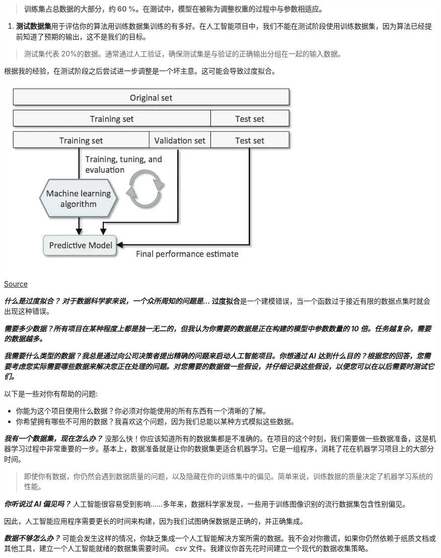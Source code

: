 > **训练集占总数据的大部分，约 60 %。在测试中，模型在被称为调整权重的过程中与参数相适应。**

1.  **测试数据集**用于评估你的算法用训练数据集训练的有多好。在人工智能项目中，我们不能在测试阶段使用训练数据集，因为算法已经提前知道了预期的输出，这不是我们的目标。

> 测试集代表 20%的数据。通常通过人工验证，确保测试集是与验证的正确输出分组在一起的输入数据。

根据我的经验，在测试阶段之后尝试进一步调整是一个坏主意。这可能会导致过度拟合。

![](img/1ae5b08167867dd74d598ca0bc4d0dc0.png)

[Source](http://www.cs.nthu.edu.tw/~shwu/courses/ml/labs/08_CV_Ensembling/fig-holdout.png)

***什么是过度拟合？
对于数据科学家来说，一个众所周知的问题是…* 过度拟合**是一个建模错误，当一个函数过于接近有限的数据点集时就会出现这种错误。

***需要多少数据？所有项目在某种程度上都是独一无二的，但我认为你需要的数据是正在构建的模型中参数数量的 10 倍。**任务越复杂，需要的数据越多。*****

***我需要什么类型的数据？我总是通过向公司决策者提出精确的问题来启动人工智能项目。你想通过 AI 达到什么目的？根据您的回答，您需要考虑您实际需要哪些数据来解决您正在处理的问题。对您需要的数据做一些假设，并仔细记录这些假设，以便您可以在以后需要时测试它们。***

以下是一些对你有帮助的问题:

*   你能为这个项目使用什么数据？你必须对你能使用的所有东西有一个清晰的了解。
*   你希望拥有哪些不可用的数据？我喜欢这个问题，因为我们总能以某种方式模拟这些数据。

***我有一个数据集，现在怎么办？***
没那么快！你应该知道所有的数据集都是不准确的。在项目的这个时刻，我们需要做一些数据准备，这是机器学习过程中非常重要的一步。基本上，数据准备就是让你的数据集更适合机器学习。它是一组程序，消耗了花在机器学习项目上的大部分时间。

> 即使你有数据，你仍然会遇到数据质量的问题，以及隐藏在你的训练集中的偏见。简单来说，训练数据的质量决定了机器学习系统的性能。

***你听说过 AI 偏见吗？***
人工智能很容易受到影响……多年来，数据科学家发现，一些用于训练图像识别的流行数据集包含性别偏见。

因此，人工智能应用程序需要更长的时间来构建，因为我们试图确保数据是正确的，并正确集成。

***数据不够怎么办？*** 可能会发生这样的情况，你缺乏集成一个人工智能解决方案所需的数据。我不会对你撒谎，如果你仍然依赖于纸质文档或其他工具，建立一个人工智能就绪的数据集需要时间。 *csv* 文件。我建议你首先花时间建立一个现代的数据收集策略。
